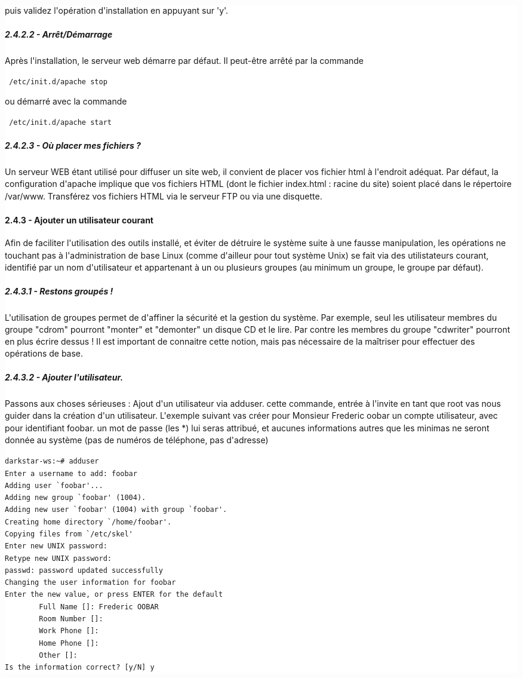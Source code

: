 puis validez l'opération d'installation en appuyant sur 'y'.

##### 2.4.2.2 - Arrêt/Démarrage

Après l'installation, le serveur web démarre par défaut. Il peut-être
arrêté par la commande

     /etc/init.d/apache stop

ou démarré avec la commande

     /etc/init.d/apache start

##### 2.4.2.3 - Où placer mes fichiers ?

Un serveur WEB étant utilisé pour diffuser un site web, il convient de
placer vos fichier html à l'endroit adéquat. Par défaut, la
configuration d'apache implique que vos fichiers HTML (dont le fichier
index.html : racine du site) soient placé dans le répertoire /var/www.
Transférez vos fichiers HTML via le serveur FTP ou via une disquette.

#### 2.4.3 - Ajouter un utilisateur courant

Afin de faciliter l'utilisation des outils installé, et éviter de
détruire le système suite à une fausse manipulation, les opérations ne
touchant pas à l'administration de base Linux (comme d'ailleur pour tout
système Unix) se fait via des utilistateurs courant, identifié par un
nom d'utilisateur et appartenant à un ou plusieurs groupes (au minimum
un groupe, le groupe par défaut).

##### 2.4.3.1 - Restons groupés !

L'utilisation de groupes permet de d'affiner la sécurité et la gestion
du système. Par exemple, seul les utilisateur membres du groupe "cdrom"
pourront "monter" et "demonter" un disque CD et le lire. Par contre les
membres du groupe "cdwriter" pourront en plus écrire dessus ! Il est
important de connaitre cette notion, mais pas nécessaire de la maîtriser
pour effectuer des opérations de base.

##### 2.4.3.2 - Ajouter l'utilisateur.

Passons aux choses sérieuses : Ajout d'un utilisateur via adduser. cette
commande, entrée à l'invite en tant que root vas nous guider dans la
création d'un utilisateur. L'exemple suivant vas créer pour Monsieur
Frederic oobar un compte utilisateur, avec pour identifiant foobar. un
mot de passe (les \*) lui seras attribué, et aucunes informations autres
que les minimas ne seront donnée au système (pas de numéros de
téléphone, pas d'adresse)

    darkstar-ws:~# adduser
    Enter a username to add: foobar
    Adding user `foobar'...
    Adding new group `foobar' (1004).
    Adding new user `foobar' (1004) with group `foobar'.
    Creating home directory `/home/foobar'.
    Copying files from `/etc/skel'
    Enter new UNIX password:
    Retype new UNIX password:
    passwd: password updated successfully
    Changing the user information for foobar
    Enter the new value, or press ENTER for the default
            Full Name []: Frederic OOBAR
            Room Number []:
            Work Phone []:
            Home Phone []:
            Other []:
    Is the information correct? [y/N] y
